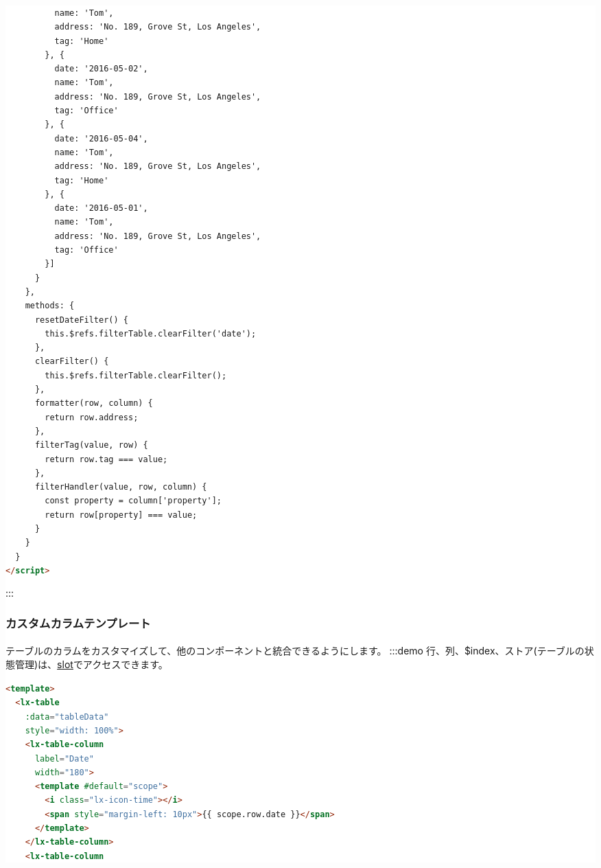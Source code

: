 ```html
          name: 'Tom',
          address: 'No. 189, Grove St, Los Angeles',
          tag: 'Home'
        }, {
          date: '2016-05-02',
          name: 'Tom',
          address: 'No. 189, Grove St, Los Angeles',
          tag: 'Office'
        }, {
          date: '2016-05-04',
          name: 'Tom',
          address: 'No. 189, Grove St, Los Angeles',
          tag: 'Home'
        }, {
          date: '2016-05-01',
          name: 'Tom',
          address: 'No. 189, Grove St, Los Angeles',
          tag: 'Office'
        }]
      }
    },
    methods: {
      resetDateFilter() {
        this.$refs.filterTable.clearFilter('date');
      },
      clearFilter() {
        this.$refs.filterTable.clearFilter();
      },
      formatter(row, column) {
        return row.address;
      },
      filterTag(value, row) {
        return row.tag === value;
      },
      filterHandler(value, row, column) {
        const property = column['property'];
        return row[property] === value;
      }
    }
  }
</script>
```
:::

### カスタムカラムテンプレート

テーブルのカラムをカスタマイズして、他のコンポーネントと統合できるようにします。
:::demo 行、列、$index、ストア(テーブルの状態管理)は、[slot](https://v3.vuejs.org/guide/component-slots.html)でアクセスできます。
```html
<template>
  <lx-table
    :data="tableData"
    style="width: 100%">
    <lx-table-column
      label="Date"
      width="180">
      <template #default="scope">
        <i class="lx-icon-time"></i>
        <span style="margin-left: 10px">{{ scope.row.date }}</span>
      </template>
    </lx-table-column>
    <lx-table-column
```